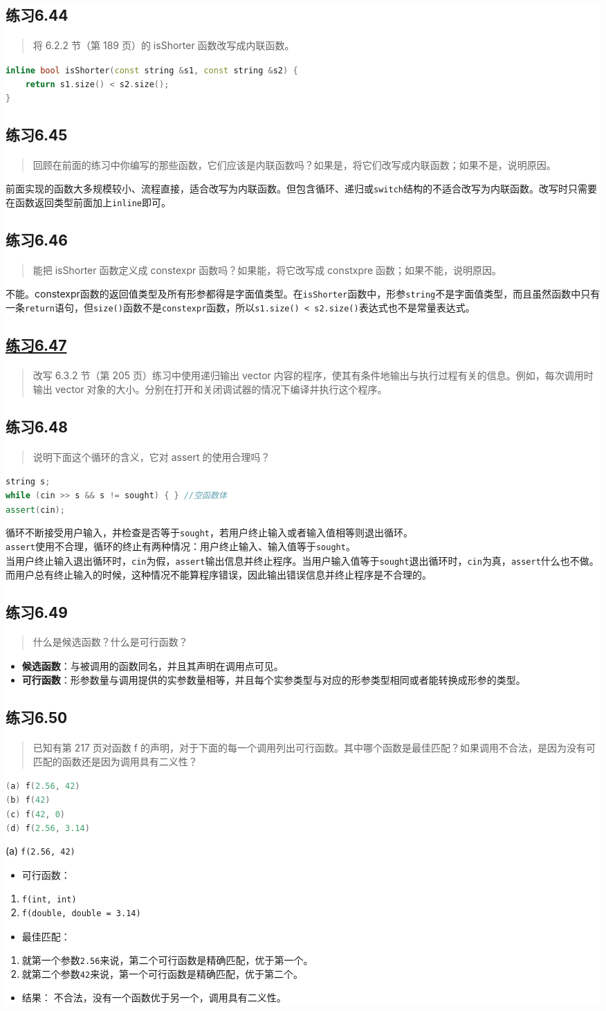 ## 练习6.44
> 将 6.2.2 节（第 189 页）的 isShorter 函数改写成内联函数。
```cpp
inline bool isShorter(const string &s1, const string &s2) {
	return s1.size() < s2.size();
}
```

## 练习6.45
> 回顾在前面的练习中你编写的那些函数，它们应该是内联函数吗？如果是，将它们改写成内联函数；如果不是，说明原因。

前面实现的函数大多规模较小、流程直接，适合改写为内联函数。但包含循环、递归或`switch`结构的不适合改写为内联函数。改写时只需要在函数返回类型前面加上`inline`即可。  

## 练习6.46
> 能把 isShorter 函数定义成 constexpr 函数吗？如果能，将它改写成 constxpre 函数；如果不能，说明原因。

不能。constexpr函数的返回值类型及所有形参都得是字面值类型。在`isShorter`函数中，形参`string`不是字面值类型，而且虽然函数中只有一条`return`语句，但`size()`函数不是`constexpr`函数，所以`s1.size() < s2.size()`表达式也不是常量表达式。  

## [练习6.47](ex06_47.cpp)
> 改写 6.3.2 节（第 205 页）练习中使用递归输出 vector 内容的程序，使其有条件地输出与执行过程有关的信息。例如，每次调用时输出 vector 对象的大小。分别在打开和关闭调试器的情况下编译并执行这个程序。

## 练习6.48
> 说明下面这个循环的含义，它对 assert 的使用合理吗？
```cpp
string s;
while (cin >> s && s != sought) { } //空函数体
assert(cin);
```
循环不断接受用户输入，并检查是否等于`sought`，若用户终止输入或者输入值相等则退出循环。  
`assert`使用不合理，循环的终止有两种情况：用户终止输入、输入值等于`sought`。  
当用户终止输入退出循环时，`cin`为假，`assert`输出信息并终止程序。当用户输入值等于`sought`退出循环时，`cin`为真，`assert`什么也不做。  
而用户总有终止输入的时候，这种情况不能算程序错误，因此输出错误信息并终止程序是不合理的。  

## 练习6.49
> 什么是候选函数？什么是可行函数？

- **候选函数**：与被调用的函数同名，并且其声明在调用点可见。  
- **可行函数**：形参数量与调用提供的实参数量相等，并且每个实参类型与对应的形参类型相同或者能转换成形参的类型。  

## 练习6.50
> 已知有第 217 页对函数 f 的声明，对于下面的每一个调用列出可行函数。其中哪个函数是最佳匹配？如果调用不合法，是因为没有可匹配的函数还是因为调用具有二义性？
```cpp
(a) f(2.56, 42)
(b) f(42)
(c) f(42, 0)
(d) f(2.56, 3.14)
```
(a) `f(2.56, 42)` 
- 可行函数：
1. `f(int, int)`
2. `f(double, double = 3.14)`
- 最佳匹配：
1. 就第一个参数`2.56`来说，第二个可行函数是精确匹配，优于第一个。
2. 就第二个参数`42`来说，第一个可行函数是精确匹配，优于第二个。
- 结果：
不合法，没有一个函数优于另一个，调用具有二义性。  

